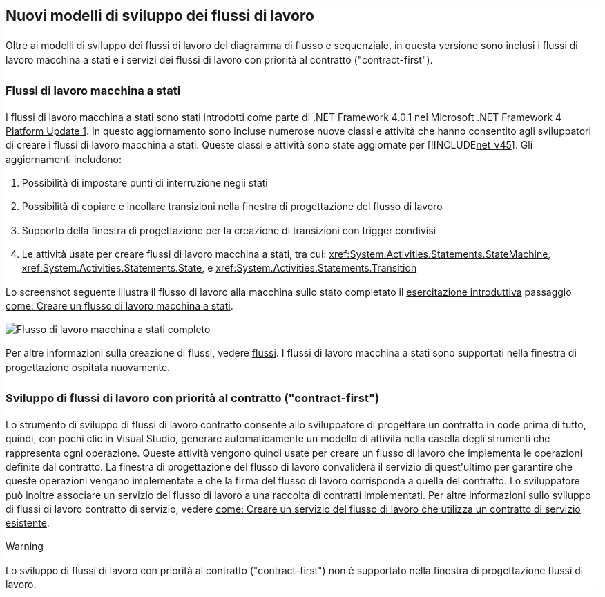 ## <a name="new-workflow-development-models"></a>Nuovi modelli di sviluppo dei flussi di lavoro  
 Oltre ai modelli di sviluppo dei flussi di lavoro del diagramma di flusso e sequenziale, in questa versione sono inclusi i flussi di lavoro macchina a stati e i servizi dei flussi di lavoro con priorità al contratto ("contract-first").  
  
### <a name="state-machine-workflows"></a>Flussi di lavoro macchina a stati  
 I flussi di lavoro macchina a stati sono stati introdotti come parte di .NET Framework 4.0.1 nel [Microsoft .NET Framework 4 Platform Update 1](https://go.microsoft.com/fwlink/?LinkID=215092). In questo aggiornamento sono incluse numerose nuove classi e attività che hanno consentito agli sviluppatori di creare i flussi di lavoro macchina a stati. Queste classi e attività sono state aggiornate per [!INCLUDE[net_v45](../../../includes/net-v45-md.md)]. Gli aggiornamenti includono:  
  
1. Possibilità di impostare punti di interruzione negli stati  
  
2. Possibilità di copiare e incollare transizioni nella finestra di progettazione del flusso di lavoro  
  
3. Supporto della finestra di progettazione per la creazione di transizioni con trigger condivisi  
  
4. Le attività usate per creare flussi di lavoro macchina a stati, tra cui: <xref:System.Activities.Statements.StateMachine>, <xref:System.Activities.Statements.State>, e <xref:System.Activities.Statements.Transition>  
  
 Lo screenshot seguente illustra il flusso di lavoro alla macchina sullo stato completato il [esercitazione introduttiva](getting-started-tutorial.md) passaggio [come: Creare un flusso di lavoro macchina a stati](how-to-create-a-state-machine-workflow.md).  
  
 ![Flusso di lavoro macchina a stati completo](./media/wfstatemachinegettingstartedtutorialcomplete.JPG "WFStateMachineGettingStartedTutorialComplete")  
  
 Per altre informazioni sulla creazione di flussi, vedere [flussi](state-machine-workflows.md). I flussi di lavoro macchina a stati sono supportati nella finestra di progettazione ospitata nuovamente.  
  
### <a name="contract-first-workflow-development"></a>Sviluppo di flussi di lavoro con priorità al contratto ("contract-first")  
 Lo strumento di sviluppo di flussi di lavoro contratto consente allo sviluppatore di progettare un contratto in code prima di tutto, quindi, con pochi clic in Visual Studio, generare automaticamente un modello di attività nella casella degli strumenti che rappresenta ogni operazione. Queste attività vengono quindi usate per creare un flusso di lavoro che implementa le operazioni definite dal contratto. La finestra di progettazione del flusso di lavoro convaliderà il servizio di quest'ultimo per garantire che queste operazioni vengano implementate e che la firma del flusso di lavoro corrisponda a quella del contratto. Lo sviluppatore può inoltre associare un servizio del flusso di lavoro a una raccolta di contratti implementati. Per altre informazioni sullo sviluppo di flussi di lavoro contratto di servizio, vedere [come: Creare un servizio del flusso di lavoro che utilizza un contratto di servizio esistente](how-to-create-a-workflow-service-that-consumes-an-existing-service-contract.md).  
  
> [!WARNING]
>  Lo sviluppo di flussi di lavoro con priorità al contratto ("contract-first") non è supportato nella finestra di progettazione flussi di lavoro.
